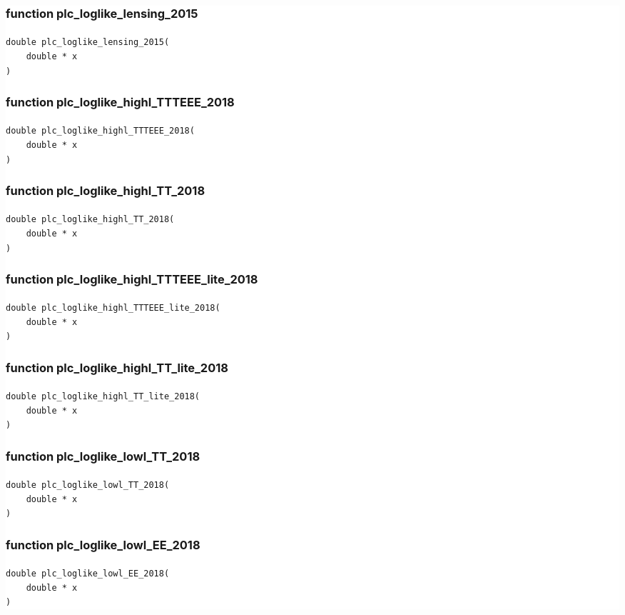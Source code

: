 
### function plc_loglike_lensing_2015

```
double plc_loglike_lensing_2015(
    double * x
)
```


### function plc_loglike_highl_TTTEEE_2018

```
double plc_loglike_highl_TTTEEE_2018(
    double * x
)
```


### function plc_loglike_highl_TT_2018

```
double plc_loglike_highl_TT_2018(
    double * x
)
```


### function plc_loglike_highl_TTTEEE_lite_2018

```
double plc_loglike_highl_TTTEEE_lite_2018(
    double * x
)
```


### function plc_loglike_highl_TT_lite_2018

```
double plc_loglike_highl_TT_lite_2018(
    double * x
)
```


### function plc_loglike_lowl_TT_2018

```
double plc_loglike_lowl_TT_2018(
    double * x
)
```


### function plc_loglike_lowl_EE_2018

```
double plc_loglike_lowl_EE_2018(
    double * x
)
```
